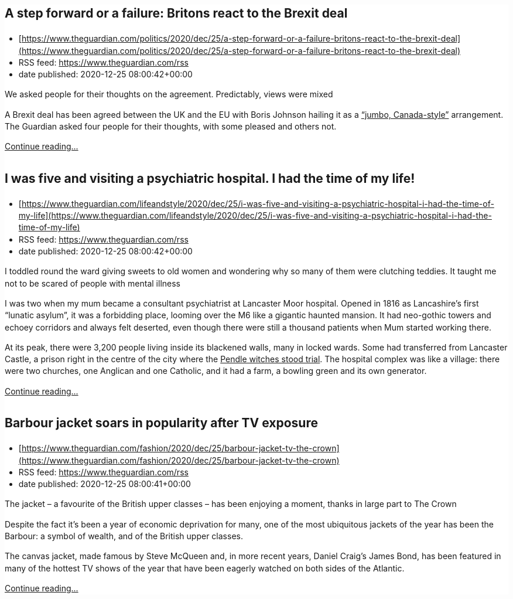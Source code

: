 ## A step forward or a failure: Britons react to the Brexit deal
 - [https://www.theguardian.com/politics/2020/dec/25/a-step-forward-or-a-failure-britons-react-to-the-brexit-deal](https://www.theguardian.com/politics/2020/dec/25/a-step-forward-or-a-failure-britons-react-to-the-brexit-deal)
 - RSS feed: https://www.theguardian.com/rss
 - date published: 2020-12-25 08:00:42+00:00

<p>We asked people for their thoughts on the agreement. Predictably, views were mixed</p><p>A Brexit deal has been agreed between the UK and the EU with Boris Johnson hailing it as a <a href="https://www.theguardian.com/politics/2020/dec/24/boris-johnson-says-brexit-deal-has-settled-uk-europe-question">“jumbo, Canada-style”</a> arrangement. The Guardian asked four people for their thoughts, with some pleased and others not.</p> <a href="https://www.theguardian.com/politics/2020/dec/25/a-step-forward-or-a-failure-britons-react-to-the-brexit-deal">Continue reading...</a>

## I was five and visiting a psychiatric hospital. I had the time of my life!
 - [https://www.theguardian.com/lifeandstyle/2020/dec/25/i-was-five-and-visiting-a-psychiatric-hospital-i-had-the-time-of-my-life](https://www.theguardian.com/lifeandstyle/2020/dec/25/i-was-five-and-visiting-a-psychiatric-hospital-i-had-the-time-of-my-life)
 - RSS feed: https://www.theguardian.com/rss
 - date published: 2020-12-25 08:00:42+00:00

<p>I toddled round the ward giving sweets to old women and wondering why so many of them were clutching teddies. It taught me not to be scared of people with mental illness</p><p>I was two when my mum became a consultant psychiatrist at Lancaster Moor hospital. Opened in 1816 as Lancashire’s first “lunatic asylum”, it was a forbidding place, looming over the M6 like a gigantic haunted mansion. It had neo-gothic towers and echoey corridors and always felt deserted, even though there were still a thousand patients when Mum started working there.</p><p>At its peak, there were 3,200 people living inside its blackened walls, many in locked wards. Some had transferred from Lancaster Castle, a prison right in the centre of the city where the <a href="https://www.theguardian.com/uk/2011/dec/08/pendle-witches-water-mummified-cat">Pendle witches stood trial</a>. The hospital complex was like a village: there were two churches, one Anglican and one Catholic, and it had a farm, a bowling green and its own generator.</p> <a href="https://www.theguardian.com/lifeandstyle/2020/dec/25/i-was-five-and-visiting-a-psychiatric-hospital-i-had-the-time-of-my-life">Continue reading...</a>

## Barbour jacket soars in popularity after TV exposure
 - [https://www.theguardian.com/fashion/2020/dec/25/barbour-jacket-tv-the-crown](https://www.theguardian.com/fashion/2020/dec/25/barbour-jacket-tv-the-crown)
 - RSS feed: https://www.theguardian.com/rss
 - date published: 2020-12-25 08:00:41+00:00

<p>The jacket – a favourite of the British upper classes – has been enjoying a moment, thanks in large part to The Crown</p><p>Despite the fact it’s been a year of economic deprivation for many, one of the most ubiquitous jackets of the year has been the Barbour: a symbol of wealth, and of the British upper classes.</p><p>The canvas jacket, made famous by Steve McQueen and, in more recent years, Daniel Craig’s James Bond, has been featured in many of the hottest TV shows of the year that have been eagerly watched on both sides of the Atlantic.</p> <a href="https://www.theguardian.com/fashion/2020/dec/25/barbour-jacket-tv-the-crown">Continue reading...</a>
